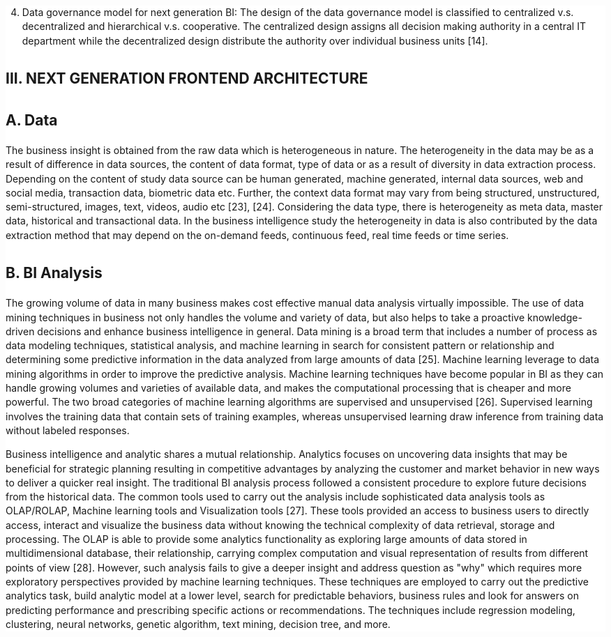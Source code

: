 4) Data governance model for next generation BI: The design of the data governance model is classified to centralized v.s. decentralized and hierarchical v.s. cooperative. The centralized design assigns all decision making authority in a central IT department while the decentralized design distribute the authority over individual business units [14].  


## III. NEXT GENERATION FRONTEND ARCHITECTURE


## A. Data

The business insight is obtained from the raw data which is heterogeneous in nature. The heterogeneity in the data may be as a result of difference in data sources, the content of data format, type of data or as a result of diversity in data extraction process. Depending on the content of study data source can be human generated, machine generated, internal data sources, web and social media, transaction data, biometric data etc. Further, the context data format may vary from being structured, unstructured, semi-structured, images, text, videos, audio etc [23], [24]. Considering the data type, there is heterogeneity as meta data, master data, historical and transactional data. In the business intelligence study the heterogeneity in data is also contributed by the data extraction method that may depend on the on-demand feeds, continuous feed, real time feeds or time series.


## B. BI Analysis

The growing volume of data in many business makes cost effective manual data analysis virtually impossible. The use of data mining techniques in business not only handles the volume and variety of data, but also helps to take a proactive knowledge-driven decisions and enhance business intelligence in general. Data mining is a broad term that includes a number of process as data modeling techniques, statistical analysis, and machine learning in search for consistent pattern or relationship and determining some predictive information in the data analyzed from large amounts of data [25]. Machine learning leverage to data mining algorithms in order to improve the predictive analysis. Machine learning techniques have become popular in BI as they can handle growing volumes and varieties of available data, and makes the computational processing that is cheaper and more powerful. The two broad categories of machine learning algorithms are supervised and unsupervised [26]. Supervised learning involves the training data that contain sets of training examples, whereas unsupervised learning draw inference from training data without labeled responses.

Business intelligence and analytic shares a mutual relationship. Analytics focuses on uncovering data insights that may be beneficial for strategic planning resulting in competitive advantages by analyzing the customer and market behavior in new ways to deliver a quicker real insight. The traditional BI analysis process followed a consistent procedure to explore future decisions from the historical data. The common tools used to carry out the analysis include sophisticated data analysis tools as OLAP/ROLAP, Machine learning tools and Visualization tools [27]. These tools provided an access to business users to directly access, interact and visualize the business data without knowing the technical complexity of data retrieval, storage and processing. The OLAP is able to provide some analytics functionality as exploring large amounts of data stored in multidimensional database, their relationship, carrying complex computation and visual representation of results from different points of view [28]. However, such analysis fails to give a deeper insight and address question as "why" which requires more exploratory perspectives provided by machine learning techniques. These techniques are employed to carry out the predictive analytics task, build analytic model at a lower level, search for predictable behaviors, business rules and look for answers on predicting performance and prescribing specific actions or recommendations. The techniques include regression modeling, clustering, neural networks, genetic algorithm, text mining, decision tree, and more.
